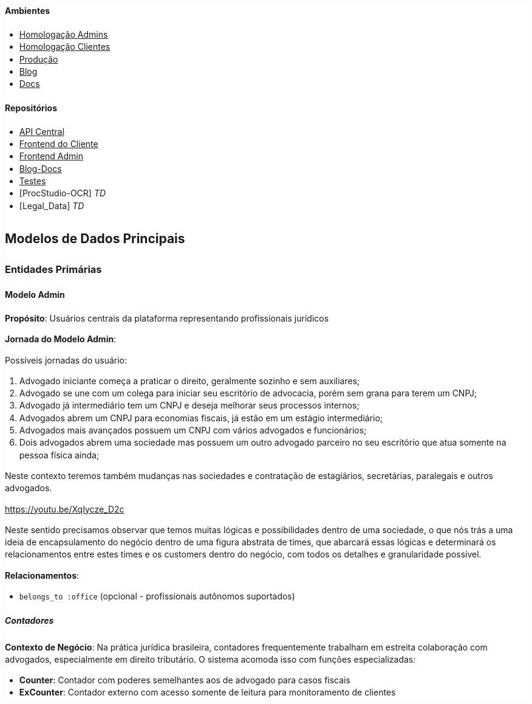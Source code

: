 #### Ambientes
- [Homologação Admins](https://admin_hml.procstudio.com.br)
- [Homologação Clientes](https://admin_hml.procstudio.com.br)
- [Produção](https://procstudio.com.br)
- [Blog](https://blog.procstudio.com.br/)
- [Docs](https://blog.procstudio.com.br/docs/)

#### Repositórios
- [API Central](https://github.com/brpl20/prc_api)
- [Frontend do Cliente](https://github.com/brpl20/prc_client-fe)
- [Frontend Admin](https://github.com/brpl20/prc_admin-fe)
- [Blog-Docs](https://github.com/brpl20/procstudio_blog)
- [Testes](https://github.com/brpl20/procstudio_tests)
- [ProcStudio-OCR] *TD*
- [Legal_Data] *TD*

## Modelos de Dados Principais

### Entidades Primárias

#### Modelo Admin
**Propósito**: Usuários centrais da plataforma representando profissionais jurídicos

**Jornada do Modelo Admin**:

Possíveis jornadas do usuário:

1. Advogado iniciante começa a praticar o direito, geralmente sozinho e sem auxiliares;
2. Advogado se une com um colega para iniciar seu escritório de advocacia, porém sem grana para terem um CNPJ;
3. Advogado já intermediário tem um CNPJ e deseja melhorar seus processos internos;
4. Advogados abrem um CNPJ para economias fiscais, já estão em um estágio intermediário;
5. Advogados mais avançados possuem um CNPJ com vários advogados e funcionários;
6. Dois advogados abrem uma sociedade mas possuem um outro advogado parceiro no seu escritório que atua somente na pessoa física ainda;

Neste contexto teremos também mudanças nas sociedades e contratação de estagiários, secretárias, paralegais e outros advogados.

https://youtu.be/XqIycze_D2c

Neste sentido precisamos observar que temos muitas lógicas e possibilidades dentro de uma sociedade, o que nós trás a uma ideia de encapsulamento do negócio dentro de uma figura abstrata de times, que abarcará essas lógicas e determinará os relacionamentos entre estes times e os customers dentro do negócio, com todos os detalhes e granularidade possível.

**Relacionamentos**:
- `belongs_to :office` (opcional - profissionais autônomos suportados)

##### Contadores

**Contexto de Negócio**: Na prática jurídica brasileira, contadores frequentemente trabalham em estreita colaboração com advogados, especialmente em direito tributário. O sistema acomoda isso com funções especializadas:
- **Counter**: Contador com poderes semelhantes aos de advogado para casos fiscais
- **ExCounter**: Contador externo com acesso somente de leitura para monitoramento de clientes
